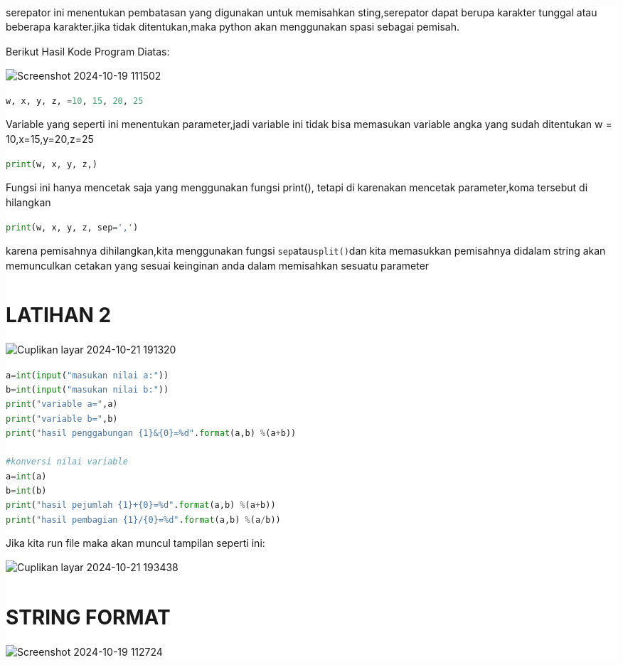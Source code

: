 serepator ini menentukan pembatasan yang digunakan untuk memisahkan sting,serepator dapat berupa karakter tunggal atau beberapa karakter.jika tidak ditentukan,maka python akan menggunakan spasi sebagai pemisah.

Berikut Hasil Kode Program Diatas:

![Screenshot 2024-10-19 111502](https://github.com/user-attachments/assets/9afa0286-fcd8-437e-8319-0da6019ef34e)

```python
w, x, y, z, =10, 15, 20, 25
```
Variable yang seperti ini menentukan parameter,jadi variable ini tidak bisa memasukan variable angka yang sudah ditentukan w = 10,x=15,y=20,z=25

```python
print(w, x, y, z,)
```

Fungsi ini hanya mencetak saja yang menggunakan fungsi print(), tetapi di karenakan mencetak parameter,koma tersebut di hilangkan

```python
print(w, x, y, z, sep=',')
```
karena pemisahnya dihilangkan,kita menggunakan fungsi `sep`atau`split()`dan kita memasukkan pemisahnya didalam string akan memunculkan cetakan yang sesuai keinginan anda dalam memisahkan sesuatu parameter

# LATIHAN 2

![Cuplikan layar 2024-10-21 191320](https://github.com/user-attachments/assets/544b1fa9-2860-4cd2-a27a-90c8bf6386c5)

```python
a=int(input("masukan nilai a:"))
b=int(input("masukan nilai b:"))
print("variable a=",a)
print("variable b=",b)
print("hasil penggabungan {1}&{0}=%d".format(a,b) %(a+b))

#konversi nilai variable
a=int(a)
b=int(b)
print("hasil pejumlah {1}+{0}=%d".format(a,b) %(a+b))
print("hasil pembagian {1}/{0}=%d".format(a,b) %(a/b))
```

Jika kita run file maka akan muncul tampilan seperti ini:

![Cuplikan layar 2024-10-21 193438](https://github.com/user-attachments/assets/b16d50ae-30e1-440d-a24b-cfee32d30e85)


# STRING FORMAT

![Screenshot 2024-10-19 112724](https://github.com/user-attachments/assets/d5f2d127-76c0-4653-996c-aa5e6d201274)
